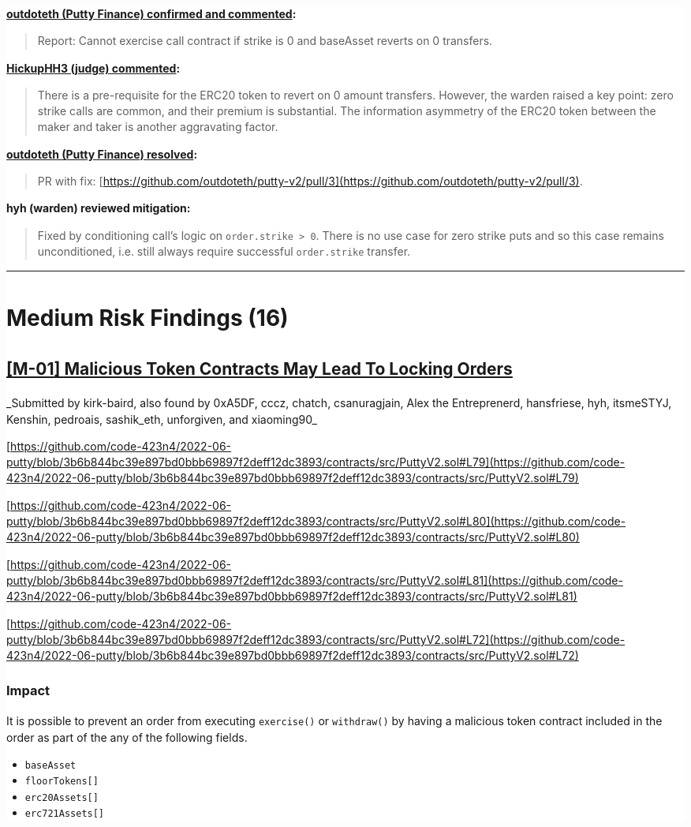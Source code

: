 **[outdoteth (Putty Finance) confirmed and commented](https://github.com/code-423n4/2022-06-putty-findings/issues/418#issuecomment-1178989277):**

> Report: Cannot exercise call contract if strike is 0 and baseAsset reverts on 0 transfers.

**[HickupHH3 (judge) commented](https://github.com/code-423n4/2022-06-putty-findings/issues/418#issuecomment-1182684476):**

> There is a pre-requisite for the ERC20 token to revert on 0 amount transfers. However, the warden raised a key point: zero strike calls are common, and their premium is substantial. The information asymmetry of the ERC20 token between the maker and taker is another aggravating factor.

**[outdoteth (Putty Finance) resolved](https://github.com/code-423n4/2022-06-putty-findings/issues/418#issuecomment-1185410362):**

> PR with fix: [https://github.com/outdoteth/putty-v2/pull/3](https://github.com/outdoteth/putty-v2/pull/3).

**hyh (warden) reviewed mitigation:**

> Fixed by conditioning call’s logic on `order.strike > 0`. There is no use case for zero strike puts and so this case remains unconditioned, i.e. still always require successful `order.strike` transfer.

* * *

[](#medium-risk-findings-16)Medium Risk Findings (16)
=====================================================

[](#m-01-malicious-token-contracts-may-lead-to-locking-orders)[\[M-01\] Malicious Token Contracts May Lead To Locking Orders](https://github.com/code-423n4/2022-06-putty-findings/issues/50)
---------------------------------------------------------------------------------------------------------------------------------------------------------------------------------------------

_Submitted by kirk-baird, also found by 0xA5DF, cccz, chatch, csanuragjain, Alex the Entreprenerd, hansfriese, hyh, itsmeSTYJ, Kenshin, pedroais, sashik_eth, unforgiven, and xiaoming90\_

[https://github.com/code-423n4/2022-06-putty/blob/3b6b844bc39e897bd0bbb69897f2deff12dc3893/contracts/src/PuttyV2.sol#L79](https://github.com/code-423n4/2022-06-putty/blob/3b6b844bc39e897bd0bbb69897f2deff12dc3893/contracts/src/PuttyV2.sol#L79)

[https://github.com/code-423n4/2022-06-putty/blob/3b6b844bc39e897bd0bbb69897f2deff12dc3893/contracts/src/PuttyV2.sol#L80](https://github.com/code-423n4/2022-06-putty/blob/3b6b844bc39e897bd0bbb69897f2deff12dc3893/contracts/src/PuttyV2.sol#L80)

[https://github.com/code-423n4/2022-06-putty/blob/3b6b844bc39e897bd0bbb69897f2deff12dc3893/contracts/src/PuttyV2.sol#L81](https://github.com/code-423n4/2022-06-putty/blob/3b6b844bc39e897bd0bbb69897f2deff12dc3893/contracts/src/PuttyV2.sol#L81)

[https://github.com/code-423n4/2022-06-putty/blob/3b6b844bc39e897bd0bbb69897f2deff12dc3893/contracts/src/PuttyV2.sol#L72](https://github.com/code-423n4/2022-06-putty/blob/3b6b844bc39e897bd0bbb69897f2deff12dc3893/contracts/src/PuttyV2.sol#L72)

### [](#impact-1)Impact

It is possible to prevent an order from executing `exercise()` or `withdraw()` by having a malicious token contract included in the order as part of the any of the following fields.

*   `baseAsset`
*   `floorTokens[]`
*   `erc20Assets[]`
*   `erc721Assets[]`
